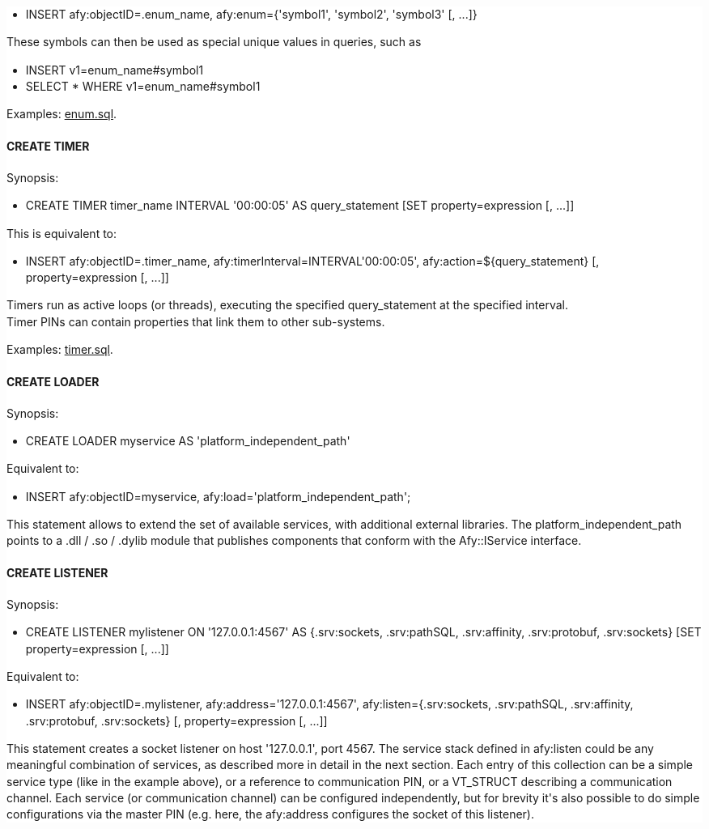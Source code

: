   - INSERT afy:objectID=.enum_name, afy:enum={'symbol1', 'symbol2', 'symbol3' [, ...]}  
 
These symbols can then be used as special unique values in queries, such as  

  - INSERT v1=enum_name#symbol1  
  - SELECT * WHERE v1=enum_name#symbol1  

Examples: [enum.sql](./sources/pathsql/enum.html).   

#### CREATE TIMER
Synopsis:  

  - CREATE TIMER timer_name INTERVAL '00:00:05' AS query_statement [SET property=expression [, ...]]  

This is equivalent to:  

  - INSERT afy:objectID=.timer_name, afy:timerInterval=INTERVAL'00:00:05', afy:action=\${query_statement} [, property=expression [, ...]]  

Timers run as active loops (or threads), executing the specified query_statement at the specified interval.  
Timer PINs can contain properties that link them to other sub-systems.  

Examples: [timer.sql](./sources/pathsql/timer.html).   

#### CREATE LOADER
Synopsis:  

  - CREATE LOADER myservice AS 'platform_independent_path'  

Equivalent to:  

  - INSERT afy:objectID=myservice, afy:load='platform_independent_path';  

This statement allows to extend the set of available services, with additional external libraries.
The platform_independent_path points to a .dll / .so / .dylib module that publishes components that conform
with the Afy::IService interface.

#### CREATE LISTENER
Synopsis:  

  - CREATE LISTENER mylistener ON '127.0.0.1:4567' AS {.srv:sockets, .srv:pathSQL, .srv:affinity, .srv:protobuf, .srv:sockets} [SET property=expression [, ...]]  

Equivalent to:  

  - INSERT afy:objectID=.mylistener, afy:address='127.0.0.1:4567', afy:listen={.srv:sockets, .srv:pathSQL, .srv:affinity, .srv:protobuf, .srv:sockets} [, property=expression [, ...]]  

This statement creates a socket listener on host '127.0.0.1', port 4567.  The service stack defined in afy:listen
could be any meaningful combination of services, as described more in detail in the next section.
Each entry of this collection can be a simple service type (like in the example above), or a reference to communication PIN, or
a VT_STRUCT describing a communication channel.  Each service (or communication channel) can be configured independently,
but for brevity it's also possible to do simple configurations via the master PIN (e.g. here, the afy:address configures
the socket of this listener).

